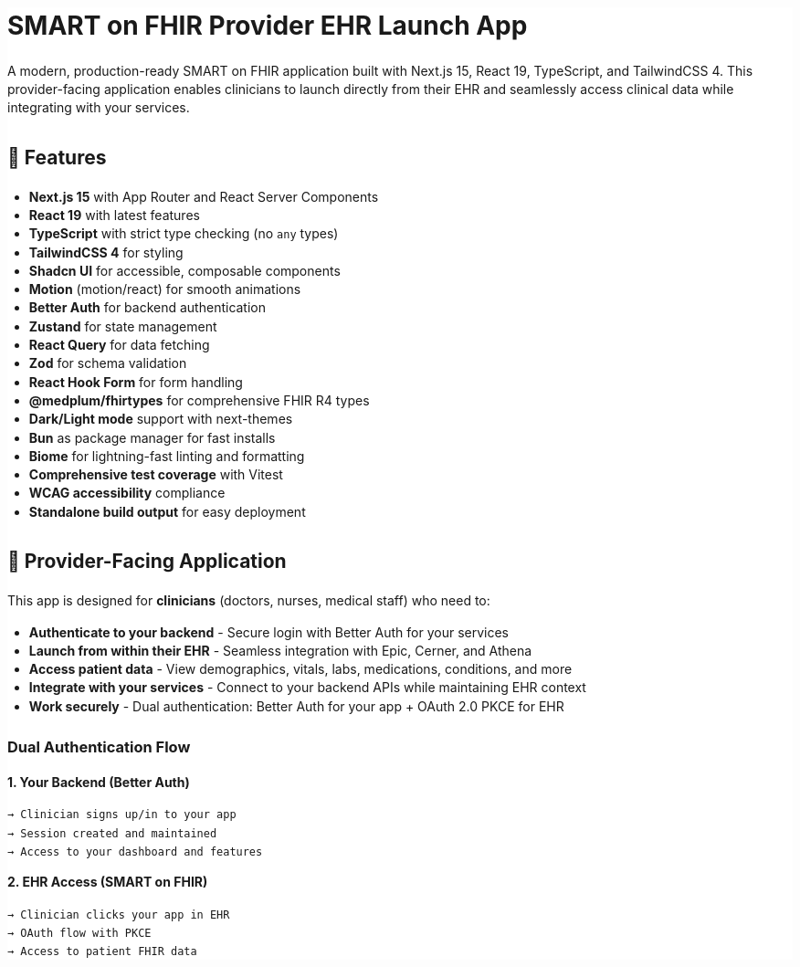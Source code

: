 # SMART on FHIR Provider EHR Launch App

A modern, production-ready SMART on FHIR application built with Next.js 15, React 19, TypeScript, and TailwindCSS 4. This provider-facing application enables clinicians to launch directly from their EHR and seamlessly access clinical data while integrating with your services.

## 🚀 Features

- **Next.js 15** with App Router and React Server Components
- **React 19** with latest features  
- **TypeScript** with strict type checking (no `any` types)
- **TailwindCSS 4** for styling
- **Shadcn UI** for accessible, composable components
- **Motion** (motion/react) for smooth animations
- **Better Auth** for backend authentication
- **Zustand** for state management
- **React Query** for data fetching
- **Zod** for schema validation
- **React Hook Form** for form handling
- **@medplum/fhirtypes** for comprehensive FHIR R4 types
- **Dark/Light mode** support with next-themes
- **Bun** as package manager for fast installs
- **Biome** for lightning-fast linting and formatting
- **Comprehensive test coverage** with Vitest
- **WCAG accessibility** compliance
- **Standalone build output** for easy deployment

## 🏥 Provider-Facing Application

This app is designed for **clinicians** (doctors, nurses, medical staff) who need to:

- **Authenticate to your backend** - Secure login with Better Auth for your services
- **Launch from within their EHR** - Seamless integration with Epic, Cerner, and Athena
- **Access patient data** - View demographics, vitals, labs, medications, conditions, and more
- **Integrate with your services** - Connect to your backend APIs while maintaining EHR context
- **Work securely** - Dual authentication: Better Auth for your app + OAuth 2.0 PKCE for EHR

### Dual Authentication Flow

**1. Your Backend (Better Auth)**
```
→ Clinician signs up/in to your app
→ Session created and maintained
→ Access to your dashboard and features
```

**2. EHR Access (SMART on FHIR)**
```
→ Clinician clicks your app in EHR
→ OAuth flow with PKCE
→ Access to patient FHIR data
```
